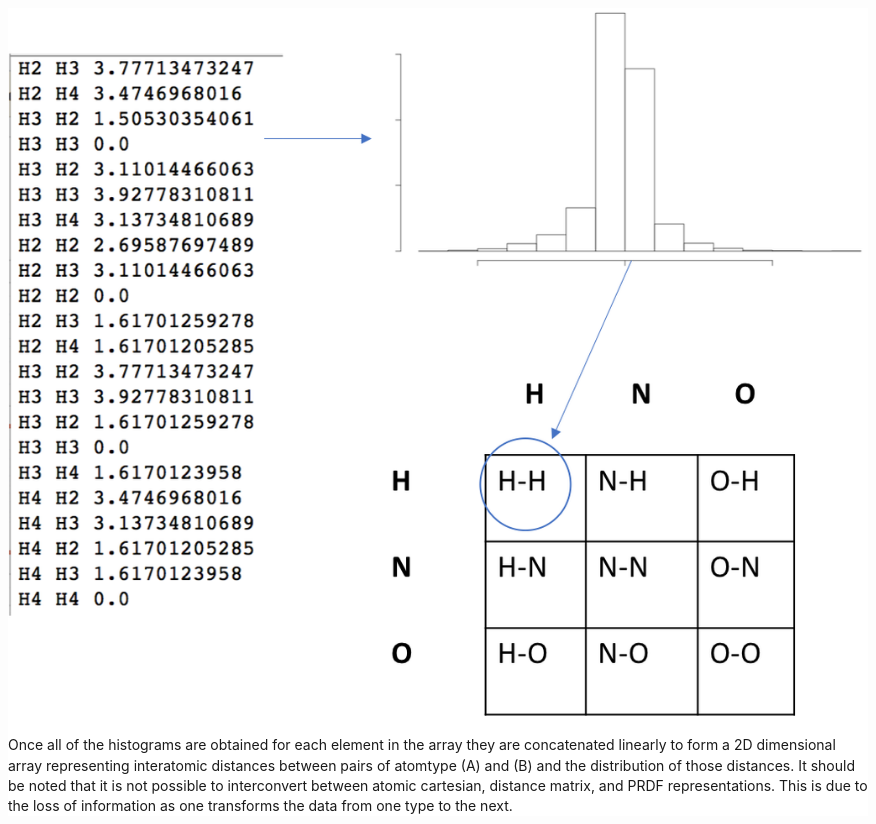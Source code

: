 ![png](/images/fingerprints/histogram_transform.png)

Once all of the histograms are obtained for each element in the array they are concatenated linearly to form a 2D dimensional array representing interatomic distances between pairs of atomtype \(A\) and \(B\) and the distribution of those distances. It should be noted that it is not possible to interconvert between atomic cartesian, distance matrix, and PRDF representations. This is due to the loss of information as one transforms the data from one type to the next.  
